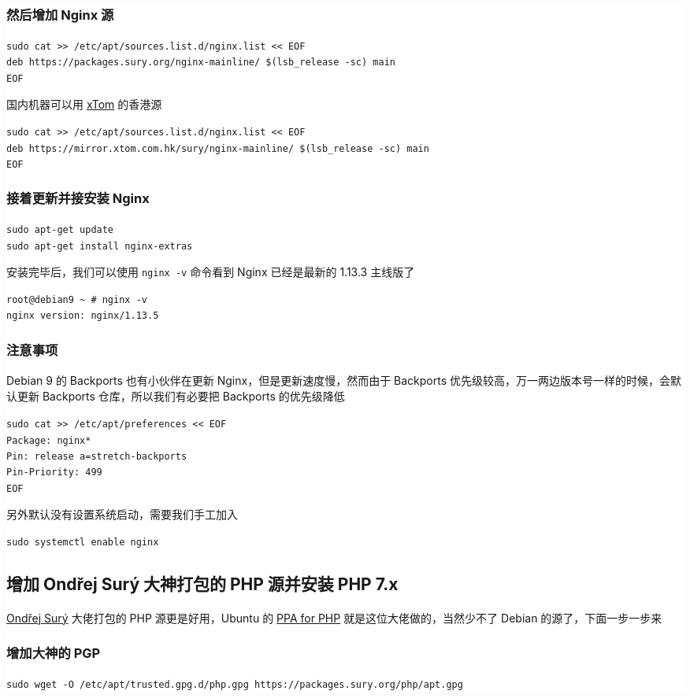 ### 然后增加 Nginx 源

```
sudo cat >> /etc/apt/sources.list.d/nginx.list << EOF
deb https://packages.sury.org/nginx-mainline/ $(lsb_release -sc) main
EOF
```

国内机器可以用 [xTom](https://xtom.com.hk/) 的香港源

```
sudo cat >> /etc/apt/sources.list.d/nginx.list << EOF
deb https://mirror.xtom.com.hk/sury/nginx-mainline/ $(lsb_release -sc) main
EOF
```

### 接着更新并接安装 Nginx

```
sudo apt-get update
sudo apt-get install nginx-extras
```

安装完毕后，我们可以使用 `nginx -v` 命令看到 Nginx 已经是最新的 1.13.3 主线版了

```
root@debian9 ~ # nginx -v
nginx version: nginx/1.13.5
```

### 注意事项

Debian 9 的 Backports 也有小伙伴在更新 Nginx，但是更新速度慢，然而由于 Backports 优先级较高，万一两边版本号一样的时候，会默认更新 Backports 仓库，所以我们有必要把 Backports 的优先级降低

```
sudo cat >> /etc/apt/preferences << EOF
Package: nginx*
Pin: release a=stretch-backports
Pin-Priority: 499
EOF
```

另外默认没有设置系统启动，需要我们手工加入

```
sudo systemctl enable nginx
```

## 增加 Ondřej Surý 大神打包的 PHP 源并安装 PHP 7.x

[Ondřej Surý](https://deb.sury.org/) 大佬打包的 PHP 源更是好用，Ubuntu 的 [PPA for PHP](https://launchpad.net/~ondrej/+archive/ubuntu/php) 就是这位大佬做的，当然少不了 Debian 的源了，下面一步一步来

### 增加大神的 PGP

```
sudo wget -O /etc/apt/trusted.gpg.d/php.gpg https://packages.sury.org/php/apt.gpg
```
